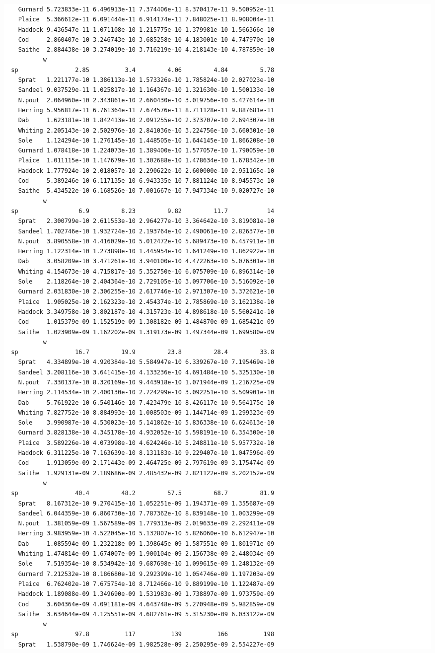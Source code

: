        Gurnard 5.723833e-11 6.496913e-11 7.374406e-11 8.370417e-11 9.500952e-11
        Plaice  5.366612e-11 6.091444e-11 6.914174e-11 7.848025e-11 8.908004e-11
        Haddock 9.436547e-11 1.071108e-10 1.215775e-10 1.379981e-10 1.566366e-10
        Cod     2.860407e-10 3.246743e-10 3.685258e-10 4.183001e-10 4.747970e-10
        Saithe  2.884438e-10 3.274019e-10 3.716219e-10 4.218143e-10 4.787859e-10
               w
      sp                2.85          3.4         4.06         4.84         5.78
        Sprat   1.221177e-10 1.386113e-10 1.573326e-10 1.785824e-10 2.027023e-10
        Sandeel 9.037529e-11 1.025817e-10 1.164367e-10 1.321630e-10 1.500133e-10
        N.pout  2.064960e-10 2.343861e-10 2.660430e-10 3.019756e-10 3.427614e-10
        Herring 5.956817e-11 6.761364e-11 7.674576e-11 8.711128e-11 9.887681e-11
        Dab     1.623181e-10 1.842413e-10 2.091255e-10 2.373707e-10 2.694307e-10
        Whiting 2.205143e-10 2.502976e-10 2.841036e-10 3.224756e-10 3.660301e-10
        Sole    1.124294e-10 1.276145e-10 1.448505e-10 1.644145e-10 1.866208e-10
        Gurnard 1.078418e-10 1.224073e-10 1.389400e-10 1.577057e-10 1.790059e-10
        Plaice  1.011115e-10 1.147679e-10 1.302688e-10 1.478634e-10 1.678342e-10
        Haddock 1.777924e-10 2.018057e-10 2.290622e-10 2.600000e-10 2.951165e-10
        Cod     5.389246e-10 6.117135e-10 6.943335e-10 7.881124e-10 8.945573e-10
        Saithe  5.434522e-10 6.168526e-10 7.001667e-10 7.947334e-10 9.020727e-10
               w
      sp                 6.9         8.23         9.82         11.7           14
        Sprat   2.300799e-10 2.611553e-10 2.964277e-10 3.364642e-10 3.819081e-10
        Sandeel 1.702746e-10 1.932724e-10 2.193764e-10 2.490061e-10 2.826377e-10
        N.pout  3.890558e-10 4.416029e-10 5.012472e-10 5.689473e-10 6.457911e-10
        Herring 1.122314e-10 1.273898e-10 1.445954e-10 1.641249e-10 1.862922e-10
        Dab     3.058209e-10 3.471261e-10 3.940100e-10 4.472263e-10 5.076301e-10
        Whiting 4.154673e-10 4.715817e-10 5.352750e-10 6.075709e-10 6.896314e-10
        Sole    2.118264e-10 2.404364e-10 2.729105e-10 3.097706e-10 3.516092e-10
        Gurnard 2.031830e-10 2.306255e-10 2.617746e-10 2.971307e-10 3.372621e-10
        Plaice  1.905025e-10 2.162323e-10 2.454374e-10 2.785869e-10 3.162138e-10
        Haddock 3.349758e-10 3.802187e-10 4.315723e-10 4.898618e-10 5.560241e-10
        Cod     1.015379e-09 1.152519e-09 1.308182e-09 1.484870e-09 1.685421e-09
        Saithe  1.023909e-09 1.162202e-09 1.319173e-09 1.497344e-09 1.699580e-09
               w
      sp                16.7         19.9         23.8         28.4         33.8
        Sprat   4.334899e-10 4.920384e-10 5.584947e-10 6.339267e-10 7.195469e-10
        Sandeel 3.208116e-10 3.641415e-10 4.133236e-10 4.691484e-10 5.325130e-10
        N.pout  7.330137e-10 8.320169e-10 9.443918e-10 1.071944e-09 1.216725e-09
        Herring 2.114534e-10 2.400130e-10 2.724299e-10 3.092251e-10 3.509901e-10
        Dab     5.761922e-10 6.540146e-10 7.423479e-10 8.426117e-10 9.564175e-10
        Whiting 7.827752e-10 8.884993e-10 1.008503e-09 1.144714e-09 1.299323e-09
        Sole    3.990987e-10 4.530023e-10 5.141862e-10 5.836338e-10 6.624613e-10
        Gurnard 3.828138e-10 4.345178e-10 4.932052e-10 5.598191e-10 6.354300e-10
        Plaice  3.589226e-10 4.073998e-10 4.624246e-10 5.248811e-10 5.957732e-10
        Haddock 6.311225e-10 7.163639e-10 8.131183e-10 9.229407e-10 1.047596e-09
        Cod     1.913059e-09 2.171443e-09 2.464725e-09 2.797619e-09 3.175474e-09
        Saithe  1.929131e-09 2.189686e-09 2.485432e-09 2.821122e-09 3.202152e-09
               w
      sp                40.4         48.2         57.5         68.7         81.9
        Sprat   8.167312e-10 9.270415e-10 1.052251e-09 1.194371e-09 1.355687e-09
        Sandeel 6.044359e-10 6.860730e-10 7.787362e-10 8.839148e-10 1.003299e-09
        N.pout  1.381059e-09 1.567589e-09 1.779313e-09 2.019633e-09 2.292411e-09
        Herring 3.983959e-10 4.522045e-10 5.132807e-10 5.826060e-10 6.612947e-10
        Dab     1.085594e-09 1.232218e-09 1.398645e-09 1.587551e-09 1.801971e-09
        Whiting 1.474814e-09 1.674007e-09 1.900104e-09 2.156738e-09 2.448034e-09
        Sole    7.519354e-10 8.534942e-10 9.687698e-10 1.099615e-09 1.248132e-09
        Gurnard 7.212532e-10 8.186680e-10 9.292399e-10 1.054746e-09 1.197203e-09
        Plaice  6.762402e-10 7.675754e-10 8.712466e-10 9.889199e-10 1.122487e-09
        Haddock 1.189088e-09 1.349690e-09 1.531983e-09 1.738897e-09 1.973759e-09
        Cod     3.604364e-09 4.091181e-09 4.643748e-09 5.270948e-09 5.982859e-09
        Saithe  3.634644e-09 4.125551e-09 4.682761e-09 5.315230e-09 6.033122e-09
               w
      sp                97.8          117          139          166          198
        Sprat   1.538790e-09 1.746624e-09 1.982528e-09 2.250295e-09 2.554227e-09